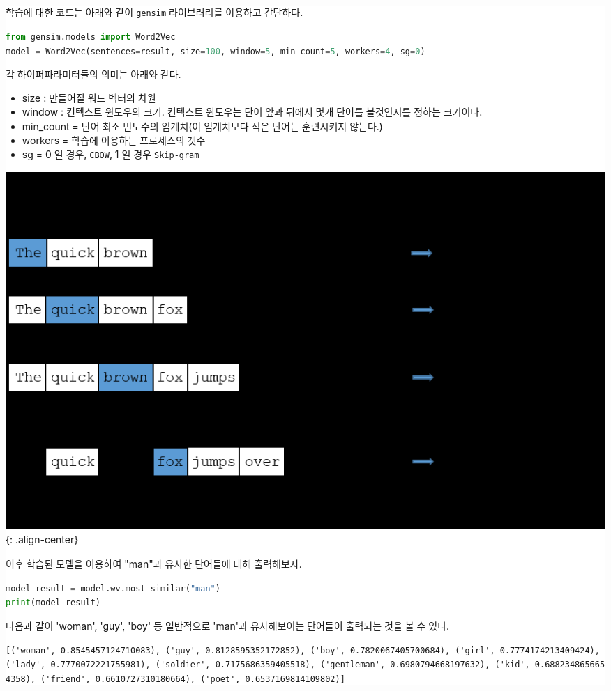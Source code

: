 학습에 대한 코드는 아래와 같이 `gensim` 라이브러리를 이용하고 간단하다.

```python
from gensim.models import Word2Vec
model = Word2Vec(sentences=result, size=100, window=5, min_count=5, workers=4, sg=0)
```

각 하이퍼파라미터들의 의미는 아래와 같다.

- size : 만들어질 워드 벡터의 차원
- window : 컨텍스트 윈도우의 크기. 컨텍스트 윈도우는 단어 앞과 뒤에서 몇개 단어를 볼것인지를 정하는 크기이다.
- min_count = 단어 최소 빈도수의 임계치(이 임계치보다 적은 단어는 훈련시키지 않는다.)
- workers = 학습에 이용하는 프로세스의 갯수
- sg = 0 일 경우, `CBOW`, 1 일 경우 `Skip-gram`

![context_window](/assets/images/2021/03/2021-03-27-22-57-43.png){: .align-center}

이후 학습된 모델을 이용하여 "man"과 유사한 단어들에 대해 출력해보자.

```python
model_result = model.wv.most_similar("man")
print(model_result)
```

다음과 같이 'woman', 'guy', 'boy' 등 일반적으로 'man'과 유사해보이는 단어들이 출력되는 것을 볼 수 있다.

```
[('woman', 0.8545457124710083), ('guy', 0.8128595352172852), ('boy', 0.7820067405700684), ('girl', 0.7774174213409424), ('lady', 0.7770072221755981), ('soldier', 0.7175686359405518), ('gentleman', 0.6980794668197632), ('kid', 0.6882348656654358), ('friend', 0.6610727310180664), ('poet', 0.6537169814109802)]
```
